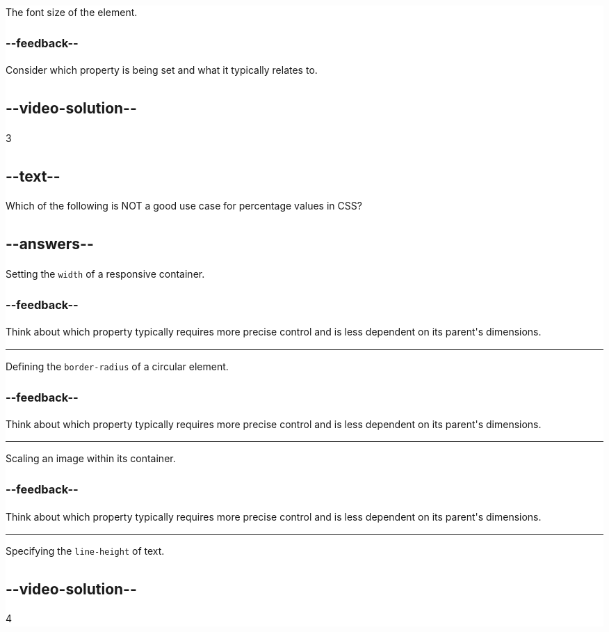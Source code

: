 The font size of the element.

### --feedback--

Consider which property is being set and what it typically relates to.

## --video-solution--

3

## --text--

Which of the following is NOT a good use case for percentage values in CSS?

## --answers--

Setting the `width` of a responsive container.

### --feedback--

Think about which property typically requires more precise control and is less dependent on its parent's dimensions.

---

Defining the `border-radius` of a circular element.

### --feedback--

Think about which property typically requires more precise control and is less dependent on its parent's dimensions.

---

Scaling an image within its container.

### --feedback--

Think about which property typically requires more precise control and is less dependent on its parent's dimensions.

---

Specifying the `line-height` of text.

## --video-solution--

4
